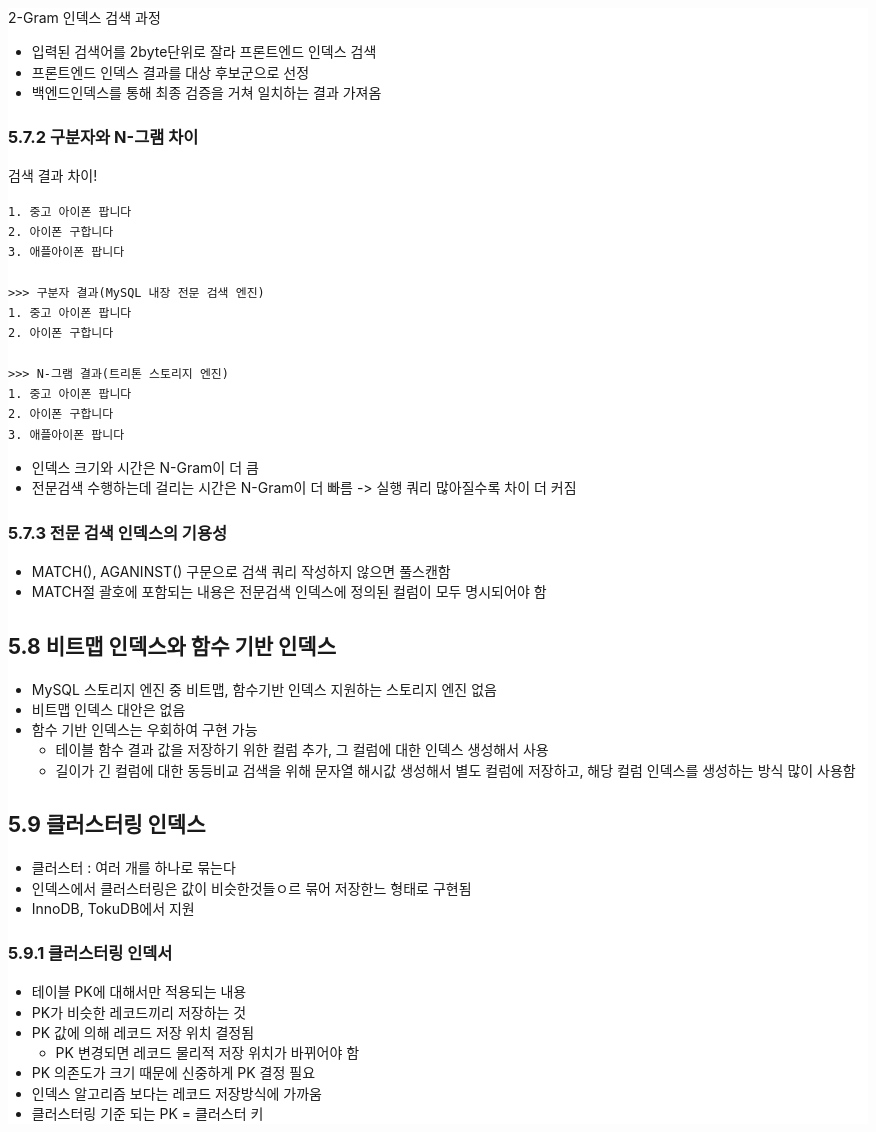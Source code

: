 2-Gram 인덱스 검색 과정
- 입력된 검색어를 2byte단위로 잘라 프론트엔드 인덱스 검색
- 프론트엔드 인덱스 결과를 대상 후보군으로 선정
- 백엔드인덱스를 통해 최종 검증을 거쳐 일치하는 결과 가져옴


### 5.7.2 구분자와 N-그램 차이
검색 결과 차이!
```
1. 중고 아이폰 팝니다
2. 아이폰 구합니다
3. 애플아이폰 팝니다

>>> 구분자 결과(MySQL 내장 전문 검색 엔진)
1. 중고 아이폰 팝니다
2. 아이폰 구합니다

>>> N-그램 결과(트리톤 스토리지 엔진)
1. 중고 아이폰 팝니다
2. 아이폰 구합니다
3. 애플아이폰 팝니다
```
- 인덱스 크기와 시간은 N-Gram이 더 큼
- 전문검색 수행하는데 걸리는 시간은 N-Gram이 더 빠름 -> 실행 쿼리 많아질수록 차이 더 커짐


### 5.7.3 전문 검색 인덱스의 기용성
- MATCH(), AGANINST() 구문으로 검색 쿼리 작성하지 않으면 풀스캔함
- MATCH절 괄호에 포함되는 내용은 전문검색 인덱스에 정의된 컬럼이 모두 명시되어야 함


## 5.8 비트맵 인덱스와 함수 기반 인덱스
- MySQL 스토리지 엔진 중 비트맵, 함수기반 인덱스 지원하는 스토리지 엔진 없음
- 비트맵 인덱스 대안은 없음
- 함수 기반 인덱스는 우회하여 구현 가능
  - 테이블 함수 결과 값을 저장하기 위한 컬럼 추가, 그 컬럼에 대한 인덱스 생성해서 사용
  - 길이가 긴 컬럼에 대한 동등비교 검색을 위해 문자열 해시값 생성해서 별도 컬럼에 저장하고, 해당 컬럼 인덱스를 생성하는 방식 많이 사용함

## 5.9 클러스터링 인덱스
- 클러스터 : 여러 개를 하나로 묶는다
- 인덱스에서 클러스터링은 값이 비슷한것들ㅇ르 묶어 저장한느 형태로 구현됨
- InnoDB, TokuDB에서 지원

### 5.9.1 클러스터링 인덱서
- 테이블 PK에 대해서만 적용되는 내용
- PK가 비슷한 레코드끼리 저장하는 것
- PK 값에 의해 레코드 저장 위치 결정됨
  - PK 변경되면 레코드 물리적 저장 위치가 바뀌어야 함
- PK 의존도가 크기 때문에 신중하게 PK 결정 필요
- 인덱스 알고리즘 보다는 레코드 저장방식에 가까움
- 클러스터링 기준 되는 PK = 클러스터 키
